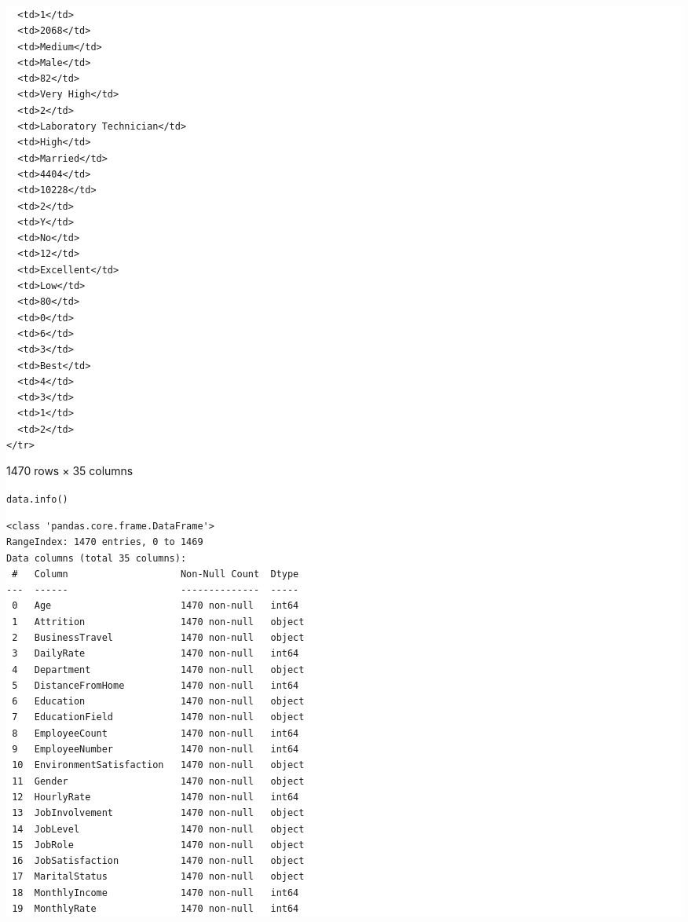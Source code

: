       <td>1</td>
      <td>2068</td>
      <td>Medium</td>
      <td>Male</td>
      <td>82</td>
      <td>Very High</td>
      <td>2</td>
      <td>Laboratory Technician</td>
      <td>High</td>
      <td>Married</td>
      <td>4404</td>
      <td>10228</td>
      <td>2</td>
      <td>Y</td>
      <td>No</td>
      <td>12</td>
      <td>Excellent</td>
      <td>Low</td>
      <td>80</td>
      <td>0</td>
      <td>6</td>
      <td>3</td>
      <td>Best</td>
      <td>4</td>
      <td>3</td>
      <td>1</td>
      <td>2</td>
    </tr>
  </tbody>
</table>
<p>1470 rows × 35 columns</p>
</div>




```python
data.info()
```

    <class 'pandas.core.frame.DataFrame'>
    RangeIndex: 1470 entries, 0 to 1469
    Data columns (total 35 columns):
     #   Column                    Non-Null Count  Dtype 
    ---  ------                    --------------  ----- 
     0   Age                       1470 non-null   int64 
     1   Attrition                 1470 non-null   object
     2   BusinessTravel            1470 non-null   object
     3   DailyRate                 1470 non-null   int64 
     4   Department                1470 non-null   object
     5   DistanceFromHome          1470 non-null   int64 
     6   Education                 1470 non-null   object
     7   EducationField            1470 non-null   object
     8   EmployeeCount             1470 non-null   int64 
     9   EmployeeNumber            1470 non-null   int64 
     10  EnvironmentSatisfaction   1470 non-null   object
     11  Gender                    1470 non-null   object
     12  HourlyRate                1470 non-null   int64 
     13  JobInvolvement            1470 non-null   object
     14  JobLevel                  1470 non-null   object
     15  JobRole                   1470 non-null   object
     16  JobSatisfaction           1470 non-null   object
     17  MaritalStatus             1470 non-null   object
     18  MonthlyIncome             1470 non-null   int64 
     19  MonthlyRate               1470 non-null   int64 